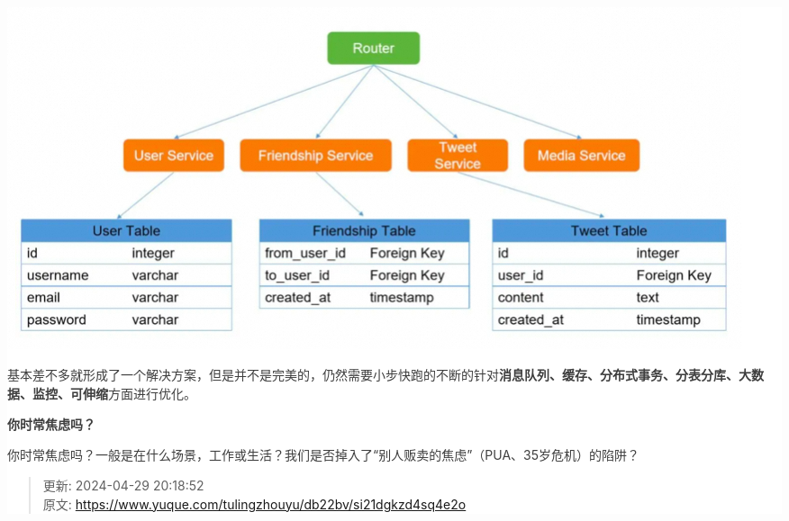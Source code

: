 ![1714393124320-9a0ed541-c0b3-4b20-a324-7b6a2b4d1747.png](./img/aSP_h4Fuw3qFfZjI/1714393124320-9a0ed541-c0b3-4b20-a324-7b6a2b4d1747-083475.png)

<font style="color:rgb(62, 62, 62);">基本差不多就形成了一个解决方案，但是并不是完美的，仍然需要小步快跑的不断的针对</font>**<font style="color:rgb(62, 62, 62);">消息队列、缓存、分布式事务、分表分库、大数据、监控、可伸缩</font>**<font style="color:rgb(62, 62, 62);">方面进行优化。</font>

**<font style="color:rgb(62, 62, 62);">你时常焦虑吗？</font>**

  


<font style="color:rgb(62, 62, 62);">你时常焦虑吗？一般是在什么场景，工作或生活？我们是否掉入了</font><font style="color:rgb(62, 62, 62);">“别人贩卖的焦虑”（PUA、35岁危机）的陷阱？</font>



  




> 更新: 2024-04-29 20:18:52  
> 原文: <https://www.yuque.com/tulingzhouyu/db22bv/si21dgkzd4sq4e2o>